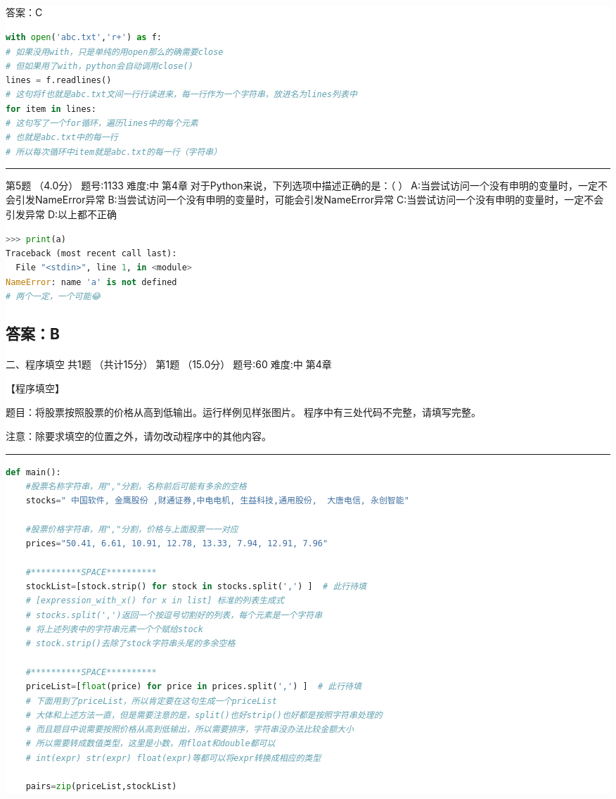 答案：C
```python
with open('abc.txt','r+') as f:
# 如果没用with，只是单纯的用open那么的确需要close
# 但如果用了with，python会自动调用close()
lines = f.readlines()
# 这句将f也就是abc.txt文间一行行读进来，每一行作为一个字符串，放进名为lines列表中
for item in lines:
# 这句写了一个for循环，遍历lines中的每个元素
# 也就是abc.txt中的每一行
# 所以每次循环中item就是abc.txt的每一行（字符串）
```
---
第5题 （4.0分）        题号:1133        难度:中        第4章
对于Python来说，下列选项中描述正确的是：（ ）
A:当尝试访问一个没有申明的变量时，一定不会引发NameError异常
B:当尝试访问一个没有申明的变量时，可能会引发NameError异常
C:当尝试访问一个没有申明的变量时，一定不会引发异常
D:以上都不正确

```python
>>> print(a) 
Traceback (most recent call last):   
  File "<stdin>", line 1, in <module>
NameError: name 'a' is not defined
# 两个一定，一个可能😂 
```

答案：B
--- 
二、程序填空   共1题 （共计15分）
第1题 （15.0分）        题号:60        难度:中        第4章


【程序填空】

题目：将股票按照股票的价格从高到低输出。运行样例见样张图片。
程序中有三处代码不完整，请填写完整。

注意：除要求填空的位置之外，请勿改动程序中的其他内容。

---
```python
def main():
    #股票名称字符串，用","分割，名称前后可能有多余的空格
    stocks=" 中国软件, 金鹰股份 ,财通证券,中电电机, 生益科技,通用股份,  大唐电信, 永创智能"

    #股票价格字符串，用","分割，价格与上面股票一一对应
    prices="50.41, 6.61, 10.91, 12.78, 13.33, 7.94, 12.91, 7.96"

    #**********SPACE**********
    stockList=[stock.strip() for stock in stocks.split(',') ]  # 此行待填
    # [expression_with_x() for x in list] 标准的列表生成式
    # stocks.split(',')返回一个按逗号切割好的列表，每个元素是一个字符串
    # 将上述列表中的字符串元素一个个赋给stock
    # stock.strip()去除了stock字符串头尾的多余空格

    #**********SPACE**********
    priceList=[float(price) for price in prices.split(',') ]  # 此行待填
    # 下面用到了priceList，所以肯定要在这句生成一个priceList
    # 大体和上述方法一直，但是需要注意的是，split()也好strip()也好都是按照字符串处理的
    # 而且题目中说需要按照价格从高到低输出，所以需要排序，字符串没办法比较金额大小
    # 所以需要转成数值类型，这里是小数，用float和double都可以
    # int(expr) str(expr) float(expr)等都可以将expr转换成相应的类型

    pairs=zip(priceList,stockList)

```